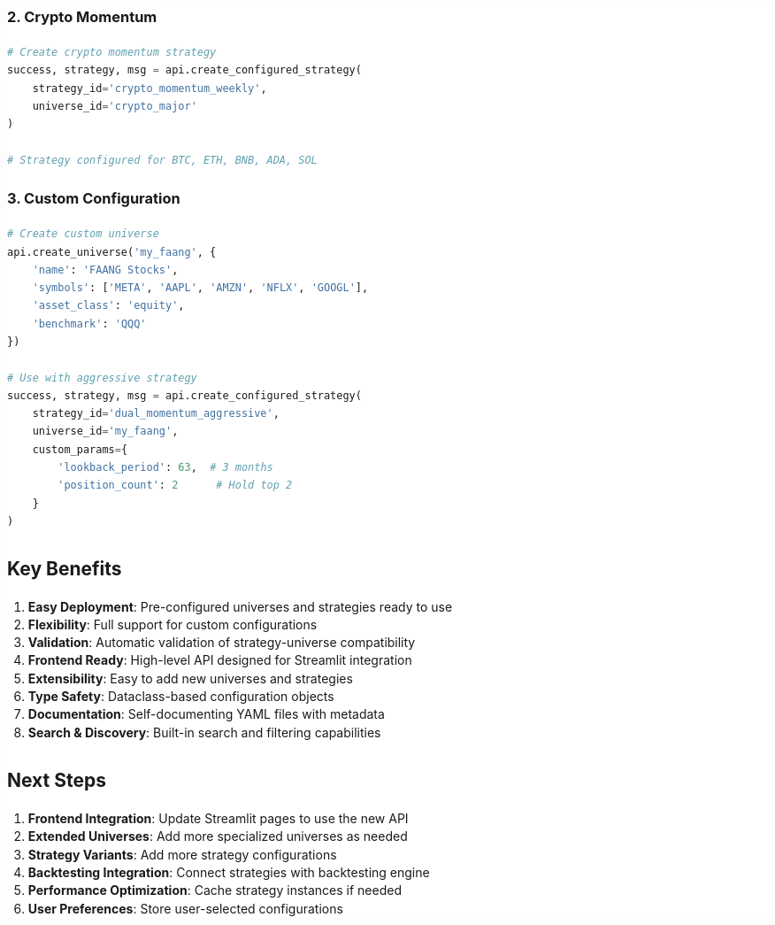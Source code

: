 ### 2. Crypto Momentum

```python
# Create crypto momentum strategy
success, strategy, msg = api.create_configured_strategy(
    strategy_id='crypto_momentum_weekly',
    universe_id='crypto_major'
)

# Strategy configured for BTC, ETH, BNB, ADA, SOL
```

### 3. Custom Configuration

```python
# Create custom universe
api.create_universe('my_faang', {
    'name': 'FAANG Stocks',
    'symbols': ['META', 'AAPL', 'AMZN', 'NFLX', 'GOOGL'],
    'asset_class': 'equity',
    'benchmark': 'QQQ'
})

# Use with aggressive strategy
success, strategy, msg = api.create_configured_strategy(
    strategy_id='dual_momentum_aggressive',
    universe_id='my_faang',
    custom_params={
        'lookback_period': 63,  # 3 months
        'position_count': 2      # Hold top 2
    }
)
```

## Key Benefits

1. **Easy Deployment**: Pre-configured universes and strategies ready to use
2. **Flexibility**: Full support for custom configurations
3. **Validation**: Automatic validation of strategy-universe compatibility
4. **Frontend Ready**: High-level API designed for Streamlit integration
5. **Extensibility**: Easy to add new universes and strategies
6. **Type Safety**: Dataclass-based configuration objects
7. **Documentation**: Self-documenting YAML files with metadata
8. **Search & Discovery**: Built-in search and filtering capabilities

## Next Steps

1. **Frontend Integration**: Update Streamlit pages to use the new API
2. **Extended Universes**: Add more specialized universes as needed
3. **Strategy Variants**: Add more strategy configurations
4. **Backtesting Integration**: Connect strategies with backtesting engine
5. **Performance Optimization**: Cache strategy instances if needed
6. **User Preferences**: Store user-selected configurations
